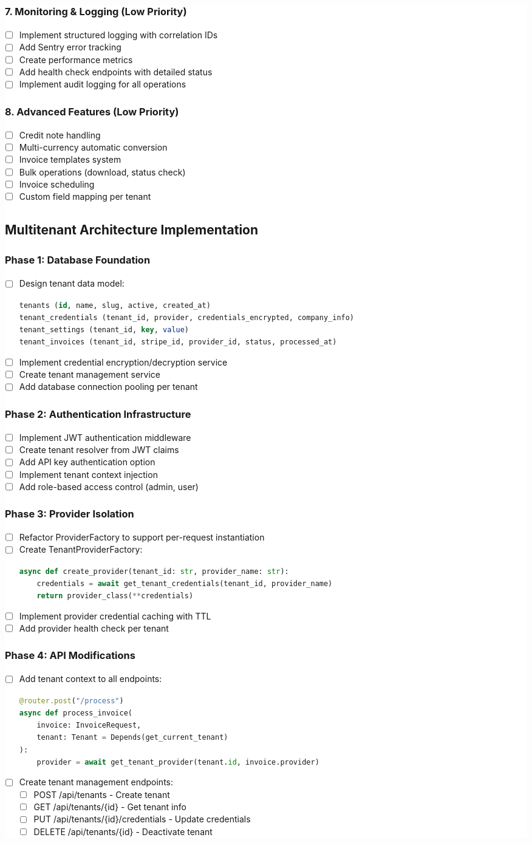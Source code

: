 ### 7. Monitoring & Logging (Low Priority)
- [ ] Implement structured logging with correlation IDs
- [ ] Add Sentry error tracking
- [ ] Create performance metrics
- [ ] Add health check endpoints with detailed status
- [ ] Implement audit logging for all operations

### 8. Advanced Features (Low Priority)
- [ ] Credit note handling
- [ ] Multi-currency automatic conversion
- [ ] Invoice templates system
- [ ] Bulk operations (download, status check)
- [ ] Invoice scheduling
- [ ] Custom field mapping per tenant

## Multitenant Architecture Implementation

### Phase 1: Database Foundation
- [ ] Design tenant data model:
  ```sql
  tenants (id, name, slug, active, created_at)
  tenant_credentials (tenant_id, provider, credentials_encrypted, company_info)
  tenant_settings (tenant_id, key, value)
  tenant_invoices (tenant_id, stripe_id, provider_id, status, processed_at)
  ```
- [ ] Implement credential encryption/decryption service
- [ ] Create tenant management service
- [ ] Add database connection pooling per tenant

### Phase 2: Authentication Infrastructure
- [ ] Implement JWT authentication middleware
- [ ] Create tenant resolver from JWT claims
- [ ] Add API key authentication option
- [ ] Implement tenant context injection
- [ ] Add role-based access control (admin, user)

### Phase 3: Provider Isolation
- [ ] Refactor ProviderFactory to support per-request instantiation
- [ ] Create TenantProviderFactory:
  ```python
  async def create_provider(tenant_id: str, provider_name: str):
      credentials = await get_tenant_credentials(tenant_id, provider_name)
      return provider_class(**credentials)
  ```
- [ ] Implement provider credential caching with TTL
- [ ] Add provider health check per tenant

### Phase 4: API Modifications
- [ ] Add tenant context to all endpoints:
  ```python
  @router.post("/process")
  async def process_invoice(
      invoice: InvoiceRequest,
      tenant: Tenant = Depends(get_current_tenant)
  ):
      provider = await get_tenant_provider(tenant.id, invoice.provider)
  ```
- [ ] Create tenant management endpoints:
  - [ ] POST /api/tenants - Create tenant
  - [ ] GET /api/tenants/{id} - Get tenant info
  - [ ] PUT /api/tenants/{id}/credentials - Update credentials
  - [ ] DELETE /api/tenants/{id} - Deactivate tenant